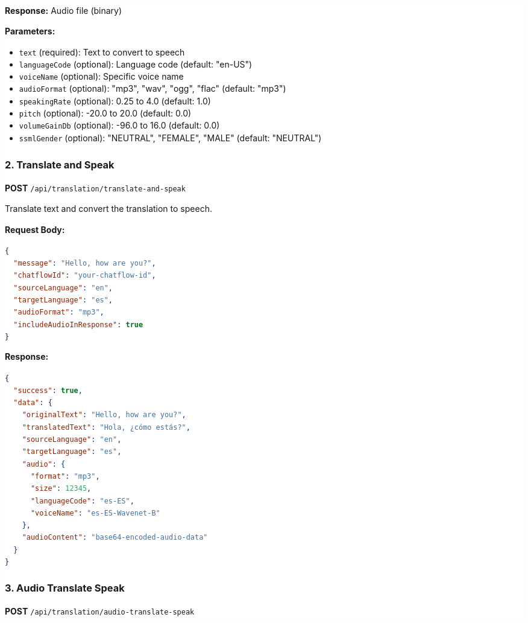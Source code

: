 **Response:** Audio file (binary)

**Parameters:**
- `text` (required): Text to convert to speech
- `languageCode` (optional): Language code (default: "en-US")
- `voiceName` (optional): Specific voice name
- `audioFormat` (optional): "mp3", "wav", "ogg", "flac" (default: "mp3")
- `speakingRate` (optional): 0.25 to 4.0 (default: 1.0)
- `pitch` (optional): -20.0 to 20.0 (default: 0.0)
- `volumeGainDb` (optional): -96.0 to 16.0 (default: 0.0)
- `ssmlGender` (optional): "NEUTRAL", "FEMALE", "MALE" (default: "NEUTRAL")

### 2. Translate and Speak

**POST** `/api/translation/translate-and-speak`

Translate text and convert the translation to speech.

**Request Body:**
```json
{
  "message": "Hello, how are you?",
  "chatflowId": "your-chatflow-id",
  "sourceLanguage": "en",
  "targetLanguage": "es",
  "audioFormat": "mp3",
  "includeAudioInResponse": true
}
```

**Response:**
```json
{
  "success": true,
  "data": {
    "originalText": "Hello, how are you?",
    "translatedText": "Hola, ¿cómo estás?",
    "sourceLanguage": "en",
    "targetLanguage": "es",
    "audio": {
      "format": "mp3",
      "size": 12345,
      "languageCode": "es-ES",
      "voiceName": "es-ES-Wavenet-B"
    },
    "audioContent": "base64-encoded-audio-data"
  }
}
```

### 3. Audio Translate Speak

**POST** `/api/translation/audio-translate-speak`
